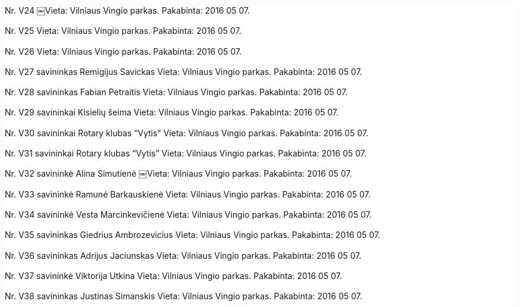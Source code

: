 Nr. V24
￼Vieta: Vilniaus Vingio parkas.
Pakabinta: 2016 05 07.

Nr. V25
Vieta: Vilniaus Vingio parkas.
Pakabinta: 2016 05 07.

Nr. V26
Vieta: Vilniaus Vingio parkas.
Pakabinta: 2016 05 07.

Nr. V27 savininkas Remigijus Savickas
Vieta: Vilniaus Vingio parkas.
Pakabinta: 2016 05 07.

Nr. V28 savininkas Fabian Petraitis
Vieta: Vilniaus Vingio parkas.
Pakabinta: 2016 05 07.

Nr. V29 savininkai Kisielių šeima
Vieta: Vilniaus Vingio parkas.
Pakabinta: 2016 05 07.

Nr. V30 savininkai Rotary klubas “Vytis”
Vieta: Vilniaus Vingio parkas.
Pakabinta: 2016 05 07.

Nr. V31 savininkai Rotary klubas “Vytis”
Vieta: Vilniaus Vingio parkas.
Pakabinta: 2016 05 07.

Nr. V32 savininkė Alina Simutienė
￼Vieta: Vilniaus Vingio parkas.
Pakabinta: 2016 05 07.

Nr. V33 savininkė Ramunė Barkauskienė
Vieta: Vilniaus Vingio parkas.
Pakabinta: 2016 05 07.

Nr. V34 savininkė Vesta Marcinkevičienė
Vieta: Vilniaus Vingio parkas.
Pakabinta: 2016 05 07.

Nr. V35 savininkas Giedrius Ambrozevicius
Vieta: Vilniaus Vingio parkas.
Pakabinta: 2016 05 07.

Nr. V36 savininkas Adrijus Jaciunskas
Vieta: Vilniaus Vingio parkas.
Pakabinta: 2016 05 07.

Nr. V37 savininkė Viktorija Utkina
Vieta: Vilniaus Vingio parkas.
Pakabinta: 2016 05 07.

Nr. V38 savininkas Justinas Simanskis
Vieta: Vilniaus Vingio parkas.
Pakabinta: 2016 05 07.
